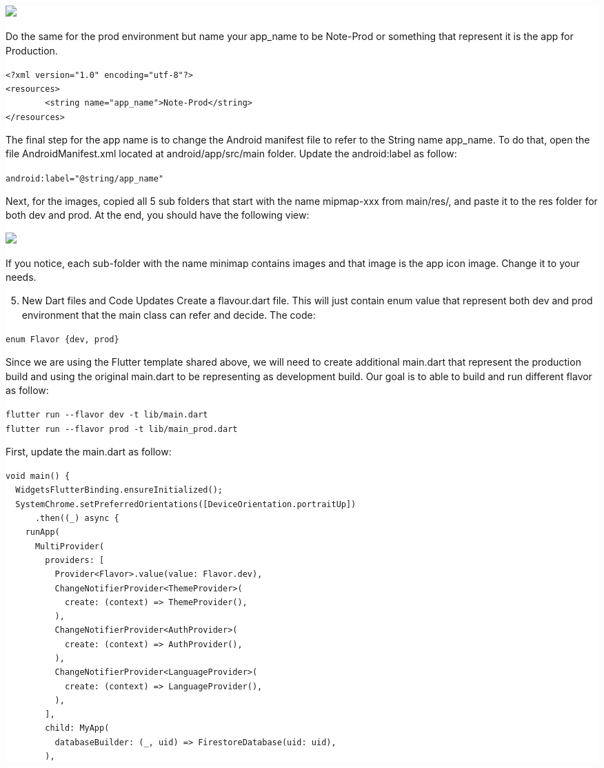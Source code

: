 ![](media/flavor-step-4.png)

Do the same for the prod environment but name your app_name to be Note-Prod or something that represent it is the app for Production.
```
<?xml version="1.0" encoding="utf-8"?>
<resources>
        <string name="app_name">Note-Prod</string>
</resources>

```
The final step for the app name is to change the Android manifest file to refer to the String name app_name. 
To do that, open the file AndroidManifest.xml located at android/app/src/main folder. Update the android:label as follow:
```
android:label="@string/app_name"

```
Next, for the images, copied all 5 sub folders that start with the name mipmap-xxx from main/res/, and paste it to the res folder for both dev and prod. 
At the end, you should have the following view:

![](media/flavor-step-4b.png)

If you notice, each sub-folder with the name minimap contains images and that image is the app icon image. Change it to your needs. 

5. New Dart files and Code Updates
Create a flavour.dart file. This will just contain enum value that represent both dev and prod environment that the main class can refer and decide. 
The code:
```
enum Flavor {dev, prod}
```
Since we are using the Flutter template shared above, we will need to create additional main.dart that represent the production build and using the original main.dart to be representing as development build.
Our goal is to able to build and run different flavor as follow:
```
flutter run --flavor dev -t lib/main.dart
flutter run --flavor prod -t lib/main_prod.dart
```
First, update the main.dart as follow:
```
void main() {
  WidgetsFlutterBinding.ensureInitialized();
  SystemChrome.setPreferredOrientations([DeviceOrientation.portraitUp])
      .then((_) async {
    runApp(
      MultiProvider(
        providers: [
          Provider<Flavor>.value(value: Flavor.dev),
          ChangeNotifierProvider<ThemeProvider>(
            create: (context) => ThemeProvider(),
          ),
          ChangeNotifierProvider<AuthProvider>(
            create: (context) => AuthProvider(),
          ),
          ChangeNotifierProvider<LanguageProvider>(
            create: (context) => LanguageProvider(),
          ),
        ],
        child: MyApp(
          databaseBuilder: (_, uid) => FirestoreDatabase(uid: uid),
        ),
```